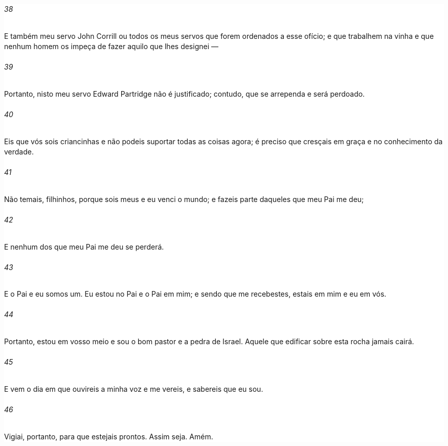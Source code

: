 ###### 38 
E também meu servo John Corrill ou todos os meus servos que forem ordenados a esse ofício; e que trabalhem na vinha e que nenhum homem os impeça de fazer aquilo que lhes designei —

###### 39 
Portanto, nisto meu servo Edward Partridge não é justificado; contudo, que se arrependa e será perdoado.

###### 40 
Eis que vós sois criancinhas e não podeis suportar todas as coisas agora; é preciso que cresçais em graça e no conhecimento da verdade.

###### 41 
Não temais, filhinhos, porque sois meus e eu venci o mundo; e fazeis parte daqueles que meu Pai me deu;

###### 42 
E nenhum dos que meu Pai me deu se perderá.

###### 43 
E o Pai e eu somos um. Eu estou no Pai e o Pai em mim; e sendo que me recebestes, estais em mim e eu em vós.

###### 44 
Portanto, estou em vosso meio e sou o bom pastor e a pedra de Israel. Aquele que edificar sobre esta rocha jamais cairá.

###### 45 
E vem o dia em que ouvireis a minha voz e me vereis, e sabereis que eu sou.

###### 46 
Vigiai, portanto, para que estejais prontos. Assim seja. Amém.


